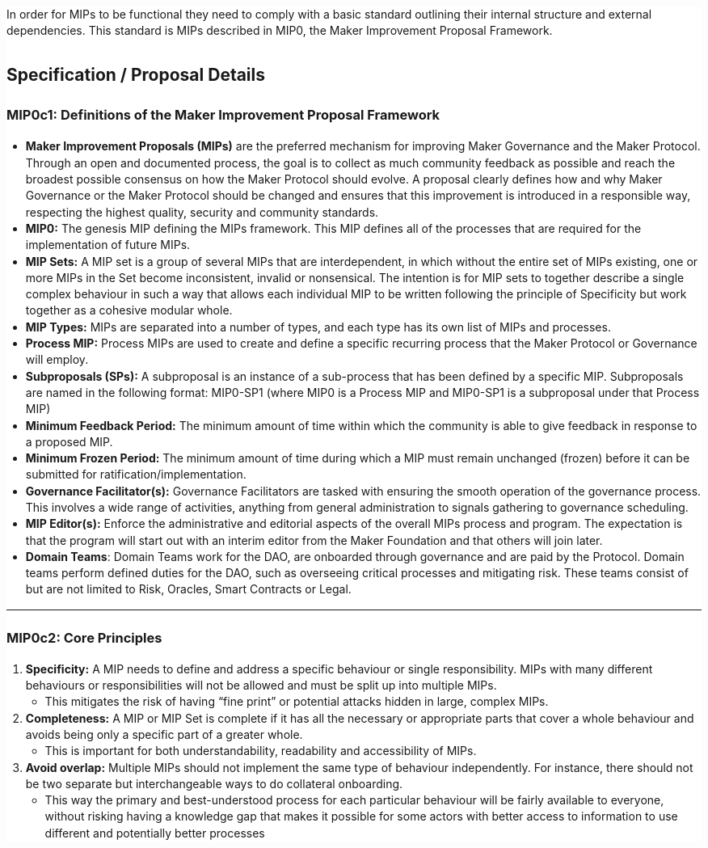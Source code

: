 In order for MIPs to be functional they need to comply with a basic standard outlining their internal structure and external dependencies. This standard is MIPs described in MIP0, the Maker Improvement Proposal Framework.


## Specification / Proposal Details

### MIP0c1: Definitions of the Maker Improvement Proposal Framework

- **Maker Improvement Proposals (MIPs)** are the preferred mechanism for improving Maker Governance and the Maker Protocol. Through an open and documented process, the goal is to collect as much community feedback as possible and reach the broadest possible consensus on how the Maker Protocol should evolve. A proposal clearly defines how and why Maker Governance or the Maker Protocol should be changed and ensures that this improvement is introduced in a responsible way, respecting the highest quality, security and community standards.
-   **MIP0:** The genesis MIP defining the MIPs framework. This MIP defines all of the processes that are required for the implementation of future MIPs. 
-   **MIP Sets:** A MIP set is a group of several MIPs that are interdependent, in which without the entire set of MIPs existing, one or more MIPs in the Set become inconsistent, invalid or nonsensical. The intention is for MIP sets to together describe a single complex behaviour in such a way that allows each individual MIP to be written following the principle of Specificity but work together as a cohesive modular whole.
-   **MIP Types:** MIPs are separated into a number of types, and each type has its own list of MIPs and processes.
-   **Process MIP:** Process MIPs are used to create and define a specific recurring process that the Maker Protocol or Governance will employ.
-   **Subproposals (SPs):** A subproposal is an instance of a sub-process that has been defined by a specific MIP. Subproposals are named in the following format: MIP0-SP1 (where MIP0 is a Process MIP and MIP0-SP1 is a subproposal under that Process MIP)  
-   **Minimum Feedback Period:** The minimum amount of time within which the community is able to give feedback in response to a proposed MIP.  
-   **Minimum Frozen Period:** The minimum amount of time during which a MIP must remain unchanged (frozen) before it can be submitted for ratification/implementation.
-   **Governance Facilitator(s):** Governance Facilitators are tasked with ensuring the smooth operation of the governance process. This involves a wide range of activities, anything from general administration to signals gathering to governance scheduling.
-  **MIP Editor(s):** Enforce the administrative and editorial aspects of the overall MIPs process and program. The expectation is that the program will start out with an interim editor from the Maker Foundation and that others will join later.
-   **Domain Teams**: Domain Teams work for the DAO, are onboarded through governance and are paid by the Protocol. Domain teams perform defined duties for the DAO, such as overseeing critical processes and mitigating risk. These teams consist of but are not limited to Risk, Oracles, Smart Contracts or Legal. 
    

---
### MIP0c2: Core Principles

 1. **Specificity:** A MIP needs to define and address a specific behaviour or single responsibility. MIPs with many different behaviours or responsibilities will not be allowed and must be split up into multiple MIPs.
	 - This mitigates the risk of having “fine print” or potential attacks hidden in large, complex MIPs.
 2. **Completeness:** A MIP or MIP Set is complete if it has all the necessary or appropriate parts that cover a whole behaviour and avoids being only a specific part of a greater whole.
	 - This is important for both understandability, readability and accessibility of MIPs.
3.  **Avoid overlap:** Multiple MIPs should not implement the same type of behaviour independently. For instance, there should not be two separate but interchangeable ways to do collateral onboarding.
	- This way the primary and best-understood process for each particular behaviour will be fairly available to everyone, without risking having a knowledge gap that makes it possible for some actors with better access to information to use different and potentially better processes